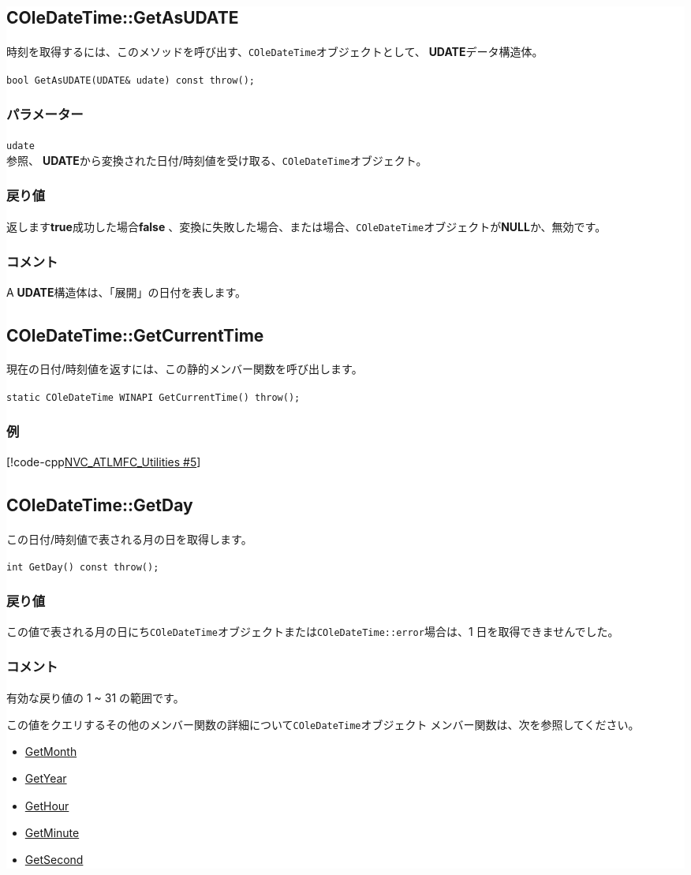 ##  <a name="getasudate"></a>COleDateTime::GetAsUDATE  
 時刻を取得するには、このメソッドを呼び出す、`COleDateTime`オブジェクトとして、 **UDATE**データ構造体。  
  
```
bool GetAsUDATE(UDATE& udate) const throw();
```  
  
### <a name="parameters"></a>パラメーター  
 `udate`  
 参照、 **UDATE**から変換された日付/時刻値を受け取る、`COleDateTime`オブジェクト。  
  
### <a name="return-value"></a>戻り値  
 返します**true**成功した場合**false** 、変換に失敗した場合、または場合、`COleDateTime`オブジェクトが**NULL**か、無効です。  
  
### <a name="remarks"></a>コメント  
 A **UDATE**構造体は、「展開」の日付を表します。  
  
##  <a name="getcurrenttime"></a>COleDateTime::GetCurrentTime  
 現在の日付/時刻値を返すには、この静的メンバー関数を呼び出します。  
  
```
static COleDateTime WINAPI GetCurrentTime() throw();
```  
  
### <a name="example"></a>例  
 [!code-cpp[NVC_ATLMFC_Utilities #5](../../atl-mfc-shared/codesnippet/cpp/coledatetime-class_7.cpp)]  
  
##  <a name="getday"></a>COleDateTime::GetDay  
 この日付/時刻値で表される月の日を取得します。  
  
```
int GetDay() const throw();
```  
  
### <a name="return-value"></a>戻り値  
 この値で表される月の日にち`COleDateTime`オブジェクトまたは`COleDateTime::error`場合は、1 日を取得できませんでした。  
  
### <a name="remarks"></a>コメント  
 有効な戻り値の 1 ~ 31 の範囲です。  
  
 この値をクエリするその他のメンバー関数の詳細について`COleDateTime`オブジェクト メンバー関数は、次を参照してください。  
  
- [GetMonth](#getmonth)  
  
- [GetYear](#getyear)  
  
- [GetHour](#gethour)  
  
- [GetMinute](#getminute)  
  
- [GetSecond](#getsecond)  
  